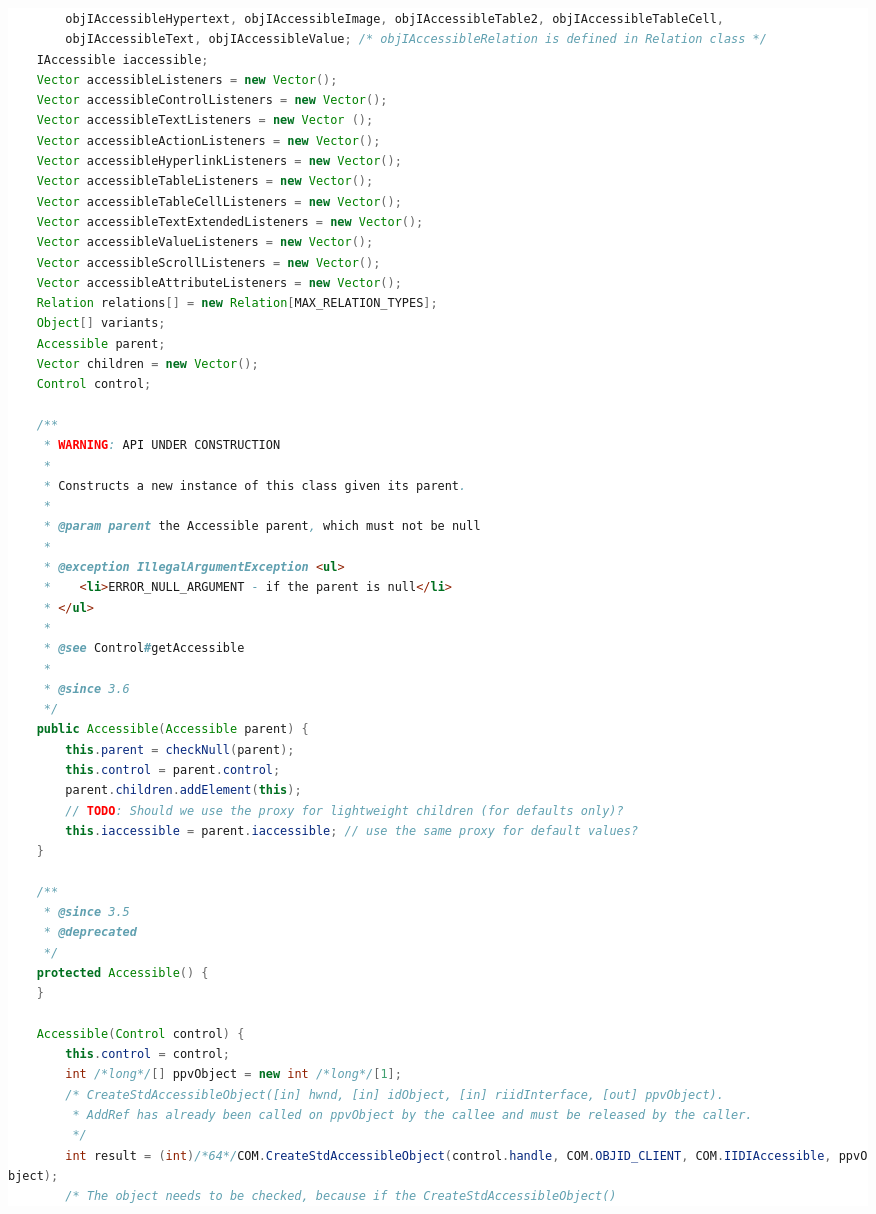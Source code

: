 ```java
		objIAccessibleHypertext, objIAccessibleImage, objIAccessibleTable2, objIAccessibleTableCell,
		objIAccessibleText, objIAccessibleValue; /* objIAccessibleRelation is defined in Relation class */
	IAccessible iaccessible;
	Vector accessibleListeners = new Vector();
	Vector accessibleControlListeners = new Vector();
	Vector accessibleTextListeners = new Vector ();
	Vector accessibleActionListeners = new Vector();
	Vector accessibleHyperlinkListeners = new Vector();
	Vector accessibleTableListeners = new Vector();
	Vector accessibleTableCellListeners = new Vector();
	Vector accessibleTextExtendedListeners = new Vector();
	Vector accessibleValueListeners = new Vector();
	Vector accessibleScrollListeners = new Vector();
	Vector accessibleAttributeListeners = new Vector();
	Relation relations[] = new Relation[MAX_RELATION_TYPES];
	Object[] variants;
	Accessible parent;
	Vector children = new Vector();
	Control control;

	/**
	 * WARNING: API UNDER CONSTRUCTION
	 * 
	 * Constructs a new instance of this class given its parent.
	 * 
	 * @param parent the Accessible parent, which must not be null
	 * 
	 * @exception IllegalArgumentException <ul>
	 *    <li>ERROR_NULL_ARGUMENT - if the parent is null</li>
	 * </ul>
	 * 
	 * @see Control#getAccessible
	 * 
	 * @since 3.6
	 */
	public Accessible(Accessible parent) {
		this.parent = checkNull(parent);
		this.control = parent.control;
		parent.children.addElement(this);
		// TODO: Should we use the proxy for lightweight children (for defaults only)?
		this.iaccessible = parent.iaccessible; // use the same proxy for default values?
	}

	/**
	 * @since 3.5
	 * @deprecated
	 */
	protected Accessible() {
	}

	Accessible(Control control) {
		this.control = control;
		int /*long*/[] ppvObject = new int /*long*/[1];
		/* CreateStdAccessibleObject([in] hwnd, [in] idObject, [in] riidInterface, [out] ppvObject).
		 * AddRef has already been called on ppvObject by the callee and must be released by the caller.
		 */
		int result = (int)/*64*/COM.CreateStdAccessibleObject(control.handle, COM.OBJID_CLIENT, COM.IIDIAccessible, ppvObject);
		/* The object needs to be checked, because if the CreateStdAccessibleObject()
```